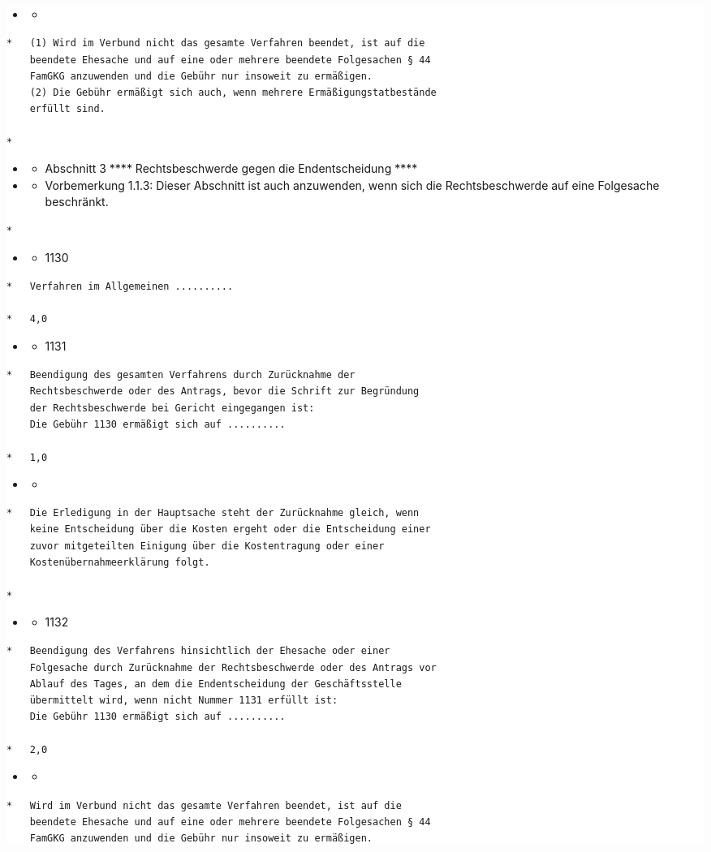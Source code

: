 
*    *
    *   (1) Wird im Verbund nicht das gesamte Verfahren beendet, ist auf die
        beendete Ehesache und auf eine oder mehrere beendete Folgesachen § 44
        FamGKG anzuwenden und die Gebühr nur insoweit zu ermäßigen.
        (2) Die Gebühr ermäßigt sich auch, wenn mehrere Ermäßigungstatbestände
        erfüllt sind.

    *

*    *   Abschnitt 3 ****
        Rechtsbeschwerde gegen die Endentscheidung ****


*    *   Vorbemerkung 1.1.3:
        Dieser Abschnitt ist auch anzuwenden, wenn sich die Rechtsbeschwerde
        auf eine Folgesache beschränkt.

    *

*    *   1130

    *   Verfahren im Allgemeinen ..........

    *   4,0


*    *   1131

    *   Beendigung des gesamten Verfahrens durch Zurücknahme der
        Rechtsbeschwerde oder des Antrags, bevor die Schrift zur Begründung
        der Rechtsbeschwerde bei Gericht eingegangen ist:
        Die Gebühr 1130 ermäßigt sich auf ..........

    *   1,0


*    *
    *   Die Erledigung in der Hauptsache steht der Zurücknahme gleich, wenn
        keine Entscheidung über die Kosten ergeht oder die Entscheidung einer
        zuvor mitgeteilten Einigung über die Kostentragung oder einer
        Kostenübernahmeerklärung folgt.

    *

*    *   1132

    *   Beendigung des Verfahrens hinsichtlich der Ehesache oder einer
        Folgesache durch Zurücknahme der Rechtsbeschwerde oder des Antrags vor
        Ablauf des Tages, an dem die Endentscheidung der Geschäftsstelle
        übermittelt wird, wenn nicht Nummer 1131 erfüllt ist:
        Die Gebühr 1130 ermäßigt sich auf ..........

    *   2,0


*    *
    *   Wird im Verbund nicht das gesamte Verfahren beendet, ist auf die
        beendete Ehesache und auf eine oder mehrere beendete Folgesachen § 44
        FamGKG anzuwenden und die Gebühr nur insoweit zu ermäßigen.
